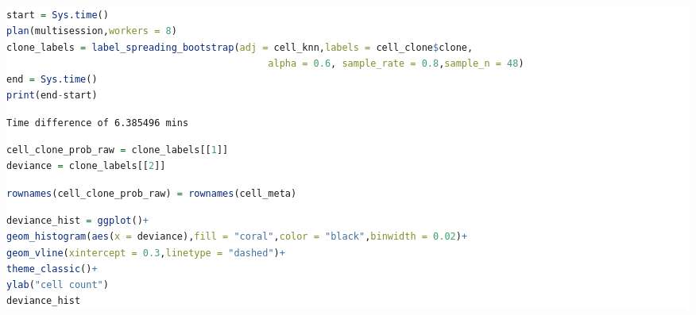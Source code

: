 
```R
start = Sys.time()
plan(multisession,workers = 8)
clone_labels = label_spreading_bootstrap(adj = cell_knn,labels = cell_clone$clone,
                                              alpha = 0.6, sample_rate = 0.8,sample_n = 48)
end = Sys.time()
print(end-start)
```

    Time difference of 6.385496 mins



```R
cell_clone_prob_raw = clone_labels[[1]]
deviance = clone_labels[[2]]
```


```R
rownames(cell_clone_prob_raw) = rownames(cell_meta)
```


```R
deviance_hist = ggplot()+
geom_histogram(aes(x = deviance),fill = "coral",color = "black",binwidth = 0.02)+
geom_vline(xintercept = 0.3,linetype = "dashed")+
theme_classic()+
ylab("cell count")
deviance_hist
```


    